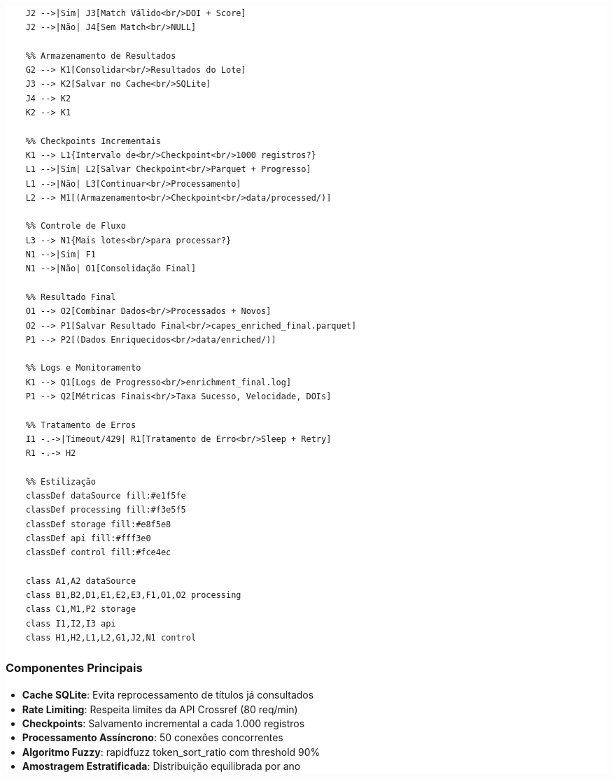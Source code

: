 ```mermaid
    J2 -->|Sim| J3[Match Válido<br/>DOI + Score]
    J2 -->|Não| J4[Sem Match<br/>NULL]
    
    %% Armazenamento de Resultados
    G2 --> K1[Consolidar<br/>Resultados do Lote]
    J3 --> K2[Salvar no Cache<br/>SQLite]
    J4 --> K2
    K2 --> K1
    
    %% Checkpoints Incrementais
    K1 --> L1{Intervalo de<br/>Checkpoint<br/>1000 registros?}
    L1 -->|Sim| L2[Salvar Checkpoint<br/>Parquet + Progresso]
    L1 -->|Não| L3[Continuar<br/>Processamento]
    L2 --> M1[(Armazenamento<br/>Checkpoint<br/>data/processed/)]
    
    %% Controle de Fluxo
    L3 --> N1{Mais lotes<br/>para processar?}
    N1 -->|Sim| F1
    N1 -->|Não| O1[Consolidação Final]
    
    %% Resultado Final
    O1 --> O2[Combinar Dados<br/>Processados + Novos]
    O2 --> P1[Salvar Resultado Final<br/>capes_enriched_final.parquet]
    P1 --> P2[(Dados Enriquecidos<br/>data/enriched/)]
    
    %% Logs e Monitoramento
    K1 --> Q1[Logs de Progresso<br/>enrichment_final.log]
    P1 --> Q2[Métricas Finais<br/>Taxa Sucesso, Velocidade, DOIs]
    
    %% Tratamento de Erros
    I1 -.->|Timeout/429| R1[Tratamento de Erro<br/>Sleep + Retry]
    R1 -.-> H2
    
    %% Estilização
    classDef dataSource fill:#e1f5fe
    classDef processing fill:#f3e5f5
    classDef storage fill:#e8f5e8
    classDef api fill:#fff3e0
    classDef control fill:#fce4ec
    
    class A1,A2 dataSource
    class B1,B2,D1,E1,E2,E3,F1,O1,O2 processing
    class C1,M1,P2 storage
    class I1,I2,I3 api
    class H1,H2,L1,L2,G1,J2,N1 control
```

### Componentes Principais

- **Cache SQLite**: Evita reprocessamento de títulos já consultados
- **Rate Limiting**: Respeita limites da API Crossref (80 req/min)
- **Checkpoints**: Salvamento incremental a cada 1.000 registros
- **Processamento Assíncrono**: 50 conexões concorrentes
- **Algoritmo Fuzzy**: rapidfuzz token_sort_ratio com threshold 90%
- **Amostragem Estratificada**: Distribuição equilibrada por ano

